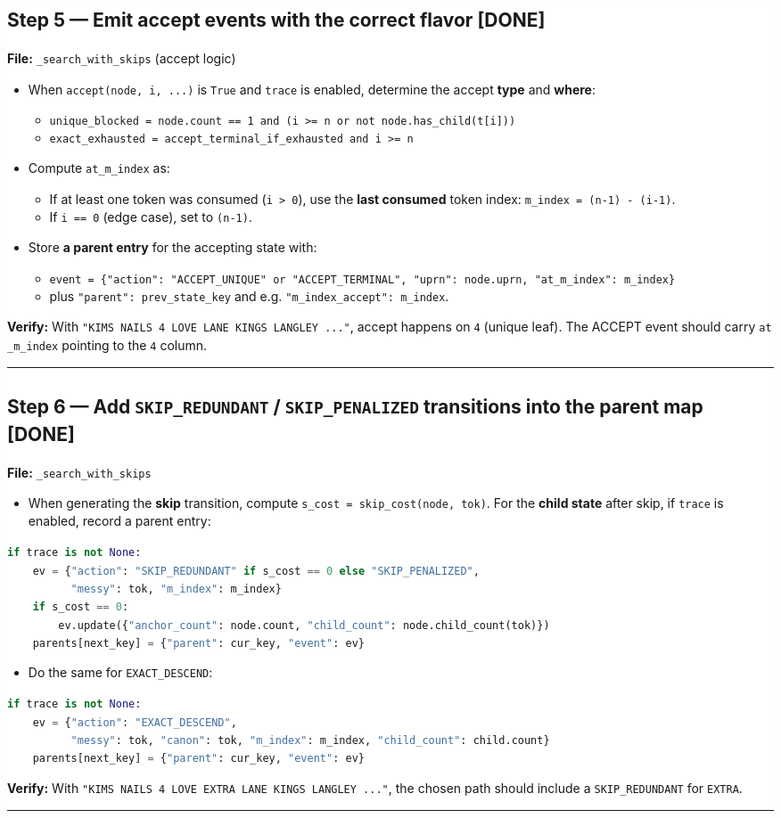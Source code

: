 ## Step 5 — Emit accept events with the correct flavor [DONE]

**File:** `_search_with_skips` (accept logic)

* When `accept(node, i, ...)` is `True` and `trace` is enabled, determine the accept **type** and **where**:

  * `unique_blocked = node.count == 1 and (i >= n or not node.has_child(t[i]))`
  * `exact_exhausted = accept_terminal_if_exhausted and i >= n`

* Compute `at_m_index` as:

  * If at least one token was consumed (`i > 0`), use the **last consumed** token index: `m_index = (n-1) - (i-1)`.
  * If `i == 0` (edge case), set to `(n-1)`.

* Store **a parent entry** for the accepting state with:

  * `event = {"action": "ACCEPT_UNIQUE" or "ACCEPT_TERMINAL", "uprn": node.uprn, "at_m_index": m_index}`
  * plus `"parent": prev_state_key` and e.g. `"m_index_accept": m_index`.

**Verify:** With `"KIMS NAILS 4 LOVE LANE KINGS LANGLEY ..."`, accept happens on `4` (unique leaf). The ACCEPT event should carry `at_m_index` pointing to the `4` column.

---

## Step 6 — Add `SKIP_REDUNDANT` / `SKIP_PENALIZED` transitions into the parent map [DONE]

**File:** `_search_with_skips`

* When generating the **skip** transition, compute `s_cost = skip_cost(node, tok)`. For the **child state** after skip, if `trace` is enabled, record a parent entry:

```python
if trace is not None:
    ev = {"action": "SKIP_REDUNDANT" if s_cost == 0 else "SKIP_PENALIZED",
          "messy": tok, "m_index": m_index}
    if s_cost == 0:
        ev.update({"anchor_count": node.count, "child_count": node.child_count(tok)})
    parents[next_key] = {"parent": cur_key, "event": ev}
```

* Do the same for `EXACT_DESCEND`:

```python
if trace is not None:
    ev = {"action": "EXACT_DESCEND",
          "messy": tok, "canon": tok, "m_index": m_index, "child_count": child.count}
    parents[next_key] = {"parent": cur_key, "event": ev}
```

**Verify:** With `"KIMS NAILS 4 LOVE EXTRA LANE KINGS LANGLEY ..."`, the chosen path should include a `SKIP_REDUNDANT` for `EXTRA`.

---